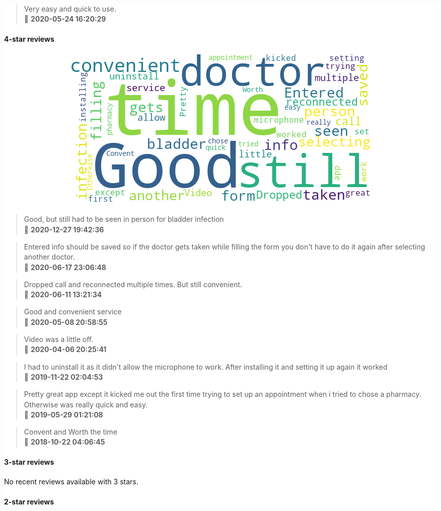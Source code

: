 > Very easy and quick to use.<br> :date: __2020-05-24 16:20:29__



#### 4-star reviews

<p align="center">
<img src="4_star_reviews_wordcloud.png" alt="org.uwhealth.android.uhuw.videovisit 4 reviews"/>
</p>

> Good, but still had to be seen in person for bladder infection<br> :date: __2020-12-27 19:42:36__

> Entered info should be saved so if the doctor gets taken while filling the form you don't have to do it again after selecting another doctor.<br> :date: __2020-06-17 23:06:48__

> Dropped call and reconnected multiple times. But still convenient.<br> :date: __2020-06-11 13:21:34__

> Good and convenient service<br> :date: __2020-05-08 20:58:55__

> Video was a little off.<br> :date: __2020-04-06 20:25:41__

> I had to uninstall it as it didn't allow the microphone to work. After installing it and setting it up again it worked<br> :date: __2019-11-22 02:04:53__

> Pretty great app except it kicked me out the first time trying to set up an appointment when i tried to chose a pharmacy. Otherwise was really quick and easy.<br> :date: __2019-05-29 01:21:08__

> Convent and Worth the time<br> :date: __2018-10-22 04:06:45__



#### 3-star reviews

<p align="center">

</p>

No recent reviews available with 3 stars.

#### 2-star reviews

<p align="center">
